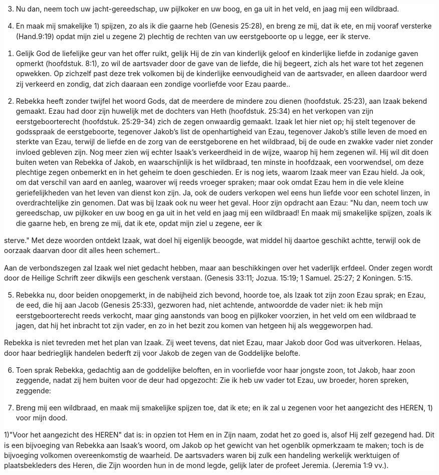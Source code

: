 3. Nu dan, neem toch uw jacht-gereedschap, uw pijlkoker en uw boog, en ga uit in het veld, en jaag mij een wildbraad.

4. En maak mij smakelijke 1) spijzen, zo als ik die gaarne heb (Genesis 25:28), en breng ze mij, dat ik ete, en mij vooraf versterke (Hand.9:19) opdat mijn ziel u zegene 2) plechtig de rechten van uw eerstgeboorte op u legge, eer ik sterve.

1) Gelijk God de liefelijke geur van het offer ruikt, gelijk Hij de zin van kinderlijk geloof en kinderlijke liefde in zodanige gaven opmerkt (hoofdstuk. 8:1), zo wil de aartsvader door de gave van de liefde, die hij begeert, zich als het ware tot het zegenen opwekken. Op zichzelf past  deze  trek  volkomen  bij  de  kinderlijke  eenvoudigheid  van  de  aartsvader,  en  alleen daardoor werd zij verkeerd en zondig, dat zich daaraan een zondige voorliefde voor Ezau paarde..

2) Rebekka heeft zonder twijfel het woord Gods, dat de meerdere de mindere zou dienen (hoofdstuk. 25:23), aan Izaak bekend gemaakt. Ezau had door zijn huwelijk met de dochters van  Heth  (hoofdstuk.  25:34)  en  het  verkopen  van  zijn  eerstgeboorterecht  (hoofdstuk. 25:29-34) zich de zegen onwaardig gemaakt. Izaak let hier niet op; hij stelt tegenover de godsspraak de eerstgeboorte, tegenover Jakob’s list de openhartigheid van Ezau, tegenover Jakob’s  stille  leven  de  moed  en  sterkte  van  Ezau,  terwijl  de  liefde  en  de  zorg  van  de eerstgeborene en het wildbraad, bij de oude en zwakke vader niet zonder invloed gebleven zijn. Nog meer zien wij echter Isaak’s verkeerdheid in de wijze, waarop hij hem zegenen wil. Hij wil dit doen buiten weten van Rebekka of Jakob, en waarschijnlijk is het wildbraad, ten minste in hoofdzaak, een voorwendsel, om deze plechtige zegen onbemerkt en in het geheim te doen geschieden. Er is nog iets, waarom Izaak meer van Ezau hield. Ja ook, om dat verschil van aard en aanleg, waarover wij reeds vroeger spraken; maar ook omdat Ezau hem in die vele kleine geriefelijkheden van het leven van dienst kon zijn. Ja, ook de ouders verkopen wel eens hun liefde voor een schotel linzen, in overdrachtelijke zin genomen. Dat was bij Izaak ook nu weer het geval. Hoor zijn opdracht aan Ezau: "Nu dan, neem toch uw gereedschap, uw pijlkoker en uw boog en ga uit in het veld en jaag mij een wildbraad! En maak mij smakelijke spijzen, zoals ik die gaarne heb, en breng ze mij, dat ik ete, opdat mijn ziel u zegene, eer ik

sterve." Met deze woorden ontdekt  Izaak, wat doel hij eigenlijk beoogde, wat middel hij daartoe geschikt achtte, terwijl ook de oorzaak daarvan door dit alles heen schemert..

Aan de verbondszegen zal Izaak wel niet gedacht hebben, maar aan beschikkingen over het vaderlijk  erfdeel.  Onder  zegen  wordt  door  de Heilige Schrift  zeer  dikwijls een geschenk verstaan. (Genesis 33:11; Jozua. 15:19; 1 Samuel. 25:27; 2 Koningen. 5:15.

5. Rebekka nu, door beiden onopgemerkt, in de nabijheid zich bevond, hoorde toe, als Izaak tot zijn zoon Ezau sprak; en Ezau, de eed, die hij aan Jacob (Genesis 25:33), gezworen had, niet achtende, antwoordde de vader niet: ik heb mijn eerstgeboorterecht reeds verkocht, maar ging aanstonds van boog en pijlkoker voorzien, in het veld om een wildbraad te jagen, dat hij het inbracht tot zijn vader, en zo in het bezit zou komen van hetgeen hij als weggeworpen had.

Rebekka is niet tevreden met het plan van Izaak. Zij weet tevens, dat niet Ezau, maar Jakob door God was uitverkoren. Helaas, door haar bedrieglijk handelen bederft zij voor Jakob de zegen van de Goddelijke belofte.

6. Toen sprak Rebekka, gedachtig aan de goddelijke beloften, en in voorliefde voor haar jongste  zoon,  tot  Jakob,  haar  zoon  zeggende,  nadat  zij  hem  buiten  voor  de  deur  had opgezocht: Zie ik heb uw vader tot Ezau, uw broeder, horen spreken, zeggende:

7.  Breng  mij een wildbraad,  en maak  mij smakelijke spijzen toe,  dat  ik  ete; en ik  zal u zegenen voor het aangezicht des HEREN, 1) voor mijn dood.

1)"Voor het aangezicht des HEREN" dat is: in opzien tot Hem en in Zijn naam, zodat het zo goed is, alsof Hij zelf gezegend had. Dit is een bijvoeging van Rebekka aan Isaak’s woord, om Jakob op het  gewicht  van het  ogenblik opmerkzaam te maken; toch is de bijvoeging volkomen  overeenkomstig  de  waarheid.  De  aartsvaders  waren  bij  zulk  een  handeling werkelijk werktuigen of plaatsbekleders des Heren, die Zijn woorden hun in de mond legde, gelijk later de profeet Jeremia. (Jeremia 1:9 vv.).
